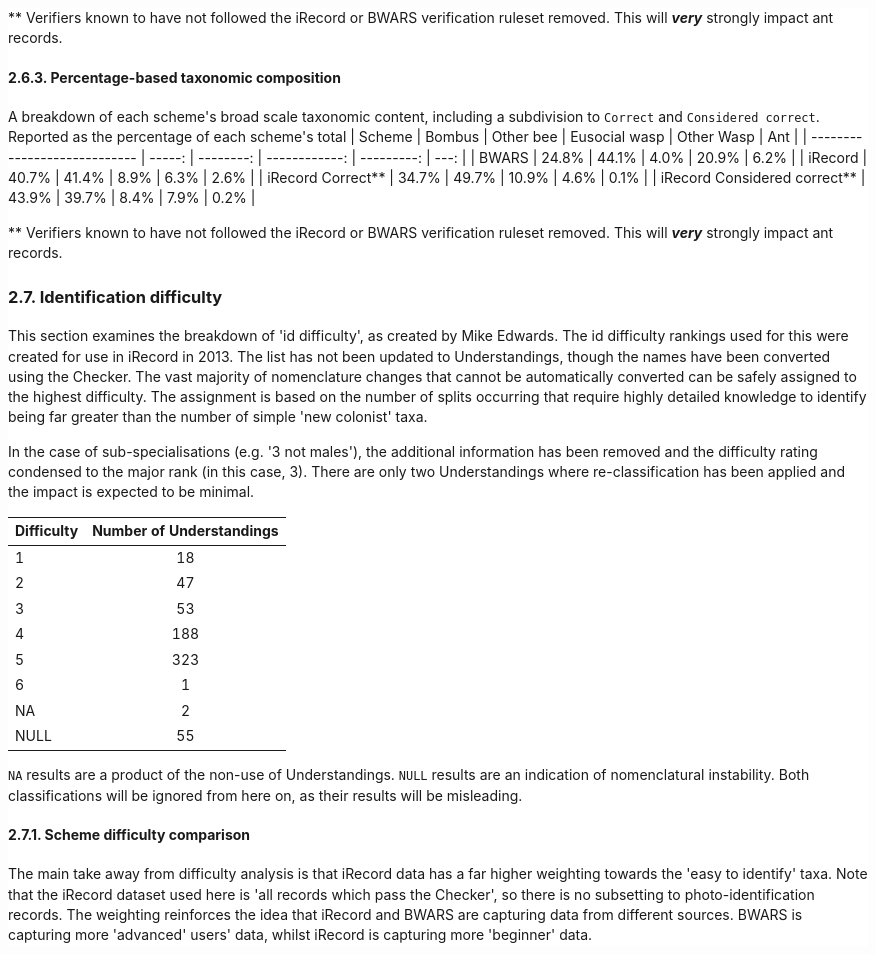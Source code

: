 ** Verifiers known to have not followed the iRecord or BWARS verification ruleset removed. This will ***very*** strongly impact ant records.

#### 2.6.3. Percentage-based taxonomic composition
A breakdown of each scheme's broad scale taxonomic content, including a subdivision to `Correct` and `Considered correct`. Reported as the percentage of each scheme's total
| Scheme                       | Bombus | Other bee | Eusocial wasp | Other Wasp |  Ant |
| ---------------------------- | -----: | --------: | ------------: | ---------: | ---: |
| BWARS                        |  24.8% |     44.1% |          4.0% |      20.9% | 6.2% |
| iRecord                      |  40.7% |     41.4% |          8.9% |       6.3% | 2.6% |
| iRecord Correct**            |  34.7% |     49.7% |         10.9% |       4.6% | 0.1% |
| iRecord Considered correct** |  43.9% |     39.7% |          8.4% |       7.9% | 0.2% |

** Verifiers known to have not followed the iRecord or BWARS verification ruleset removed. This will ***very*** strongly impact ant records.

### 2.7. Identification difficulty
This section examines the breakdown of 'id difficulty', as created by Mike Edwards. The id difficulty rankings used for this were created for use in iRecord in 2013. The list has not been updated to Understandings, though the names have been converted using the Checker. The vast majority of nomenclature changes that cannot be automatically converted can be safely assigned to the highest difficulty. The assignment is based on the number of splits occurring that require highly detailed knowledge to identify being far greater than the number of simple 'new colonist' taxa.

In the case of sub-specialisations (e.g. '3 not males'), the additional information has been removed and the difficulty rating condensed to the major rank (in this case, 3). There are only two Understandings where re-classification has been applied and the impact is expected to be minimal.

| Difficulty | Number of Understandings |
| ---------- | :----------------------: |
| 1          |            18            |
| 2          |            47            |
| 3          |            53            |
| 4          |           188            |
| 5          |           323            |
| 6          |            1             |
| NA         |            2             |
| NULL       |            55            |

`NA` results are a product of the non-use of Understandings. `NULL` results are an indication of nomenclatural instability. Both classifications will be ignored from here on, as their results will be misleading.

#### 2.7.1. Scheme difficulty comparison
The main take away from difficulty analysis is that iRecord data has a far higher weighting towards the 'easy to identify' taxa. Note that the iRecord dataset used here is 'all records which pass the Checker', so there is no subsetting to photo-identification records. The weighting reinforces the idea that iRecord and BWARS are capturing data from different sources. BWARS is capturing more 'advanced' users' data, whilst iRecord is capturing more 'beginner' data.
